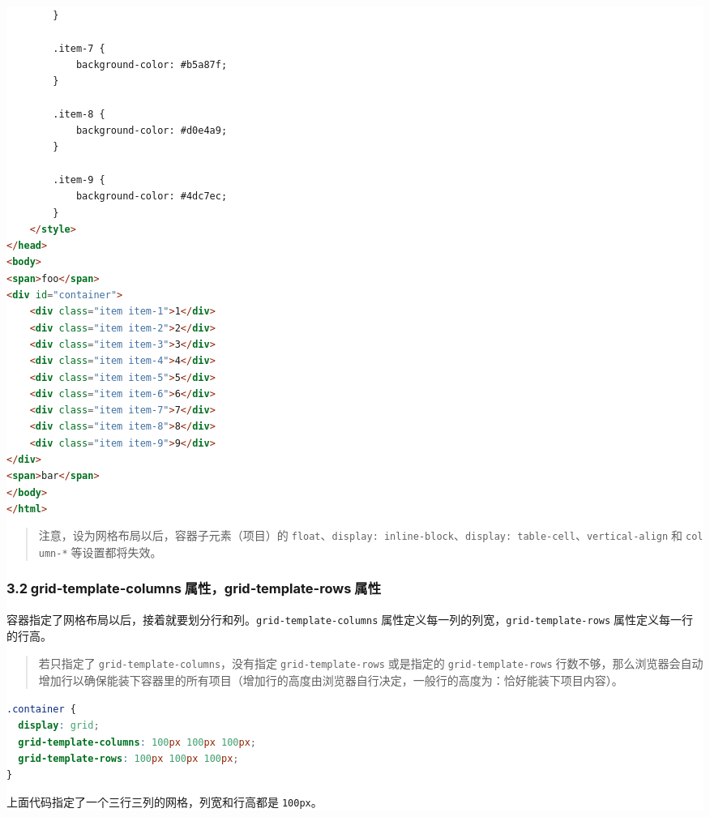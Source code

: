 ```html
        }

        .item-7 {
            background-color: #b5a87f;
        }

        .item-8 {
            background-color: #d0e4a9;
        }

        .item-9 {
            background-color: #4dc7ec;
        }
    </style>
</head>
<body>
<span>foo</span>
<div id="container">
    <div class="item item-1">1</div>
    <div class="item item-2">2</div>
    <div class="item item-3">3</div>
    <div class="item item-4">4</div>
    <div class="item item-5">5</div>
    <div class="item item-6">6</div>
    <div class="item item-7">7</div>
    <div class="item item-8">8</div>
    <div class="item item-9">9</div>
</div>
<span>bar</span>
</body>
</html>
```

> 注意，设为网格布局以后，容器子元素（项目）的 `float`、`display: inline-block`、`display: table-cell`、`vertical-align` 和 `column-*` 等设置都将失效。

### 3.2 grid-template-columns 属性，grid-template-rows 属性

容器指定了网格布局以后，接着就要划分行和列。`grid-template-columns` 属性定义每一列的列宽，`grid-template-rows` 属性定义每一行的行高。

> 若只指定了 `grid-template-columns`，没有指定 `grid-template-rows` 或是指定的  `grid-template-rows` 行数不够，那么浏览器会自动增加行以确保能装下容器里的所有项目（增加行的高度由浏览器自行决定，一般行的高度为：恰好能装下项目内容）。

```css
.container {
  display: grid;
  grid-template-columns: 100px 100px 100px;
  grid-template-rows: 100px 100px 100px;
}
```

上面代码指定了一个三行三列的网格，列宽和行高都是 `100px`。
